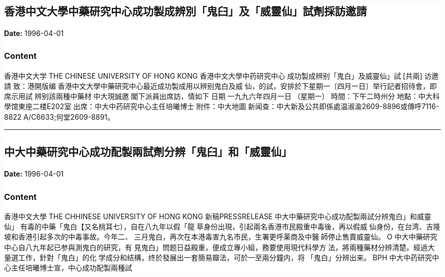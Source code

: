 
## 香港中文大學中藥研究中心成功製成辨別「鬼臼」及「威靈仙」試劑採訪邀請

**Date:** 1996-04-01

### Content

香港中文大学
THE
CHINESE
UNIVERSITY
OF
HONG
KONG
香港中文大學中药研究中心
成功製成辨别「鬼白」及威靈仙」試
[共兩]
访邀請
致：港開版编
香港中文大學中藥研究中心最近成功製成用以辨别鬼白及威
仙，的試，安排於下星期一〔四月一日〕举行記者招待會，即席示用試
辨别該兩種中藥材
中大現誠邀
閣下派員出席訪，情如下
日期
一九九六年四月一日
（星期一）
時間：下午二時州分
地點：中大科學馆東座二楼E202室
出席：中大中药研究中心主任培曦博士
附件：中大地圖
新闻查：中大新及公共即係處温淑渝2609-8896或傳呼7116-8822
A/C6633;何堂2609-8891。

---

## 中大中藥研究中心成功配製兩試劑分辨「鬼臼」和「威靈仙」

**Date:** 1996-04-01

### Content

香港中文大學
THE
CHHINESE
UNIVERSITY
OF
HONG
KONG
新稿PRESSRELEASE
中大中藥研究中心成功配製兩試分辨鬼白」和威靈仙」
有毒的中藥「鬼白【又名桃耳七），自在八九年以假「龍
草身份出現，引起兩名香港市民殿重中毒後，再以假威
仙身份，在台湾、吉隆坡和香港引起多次的中毒事故。今年二、
三月鬼白，再次在本港毒害九名市民，生署更呼薬商及中醫
師停止售賣威靈仙。
O
中大中藥研究中心自八九年起已参與測鬼白的研究，有
見鬼白」問题日益殿重，便成立專小組，務要使用現代科學方
法，將兩種藥材分辨清楚。經過大量選工作，針對「鬼白」的化
学成分和结構，终於發展出一套簡易瓣法，可於一至兩分鐘内，将
「鬼白」分辨出来。
BPH
中大中药研究中心主任培曦博士宣，中心成功配製兩種試